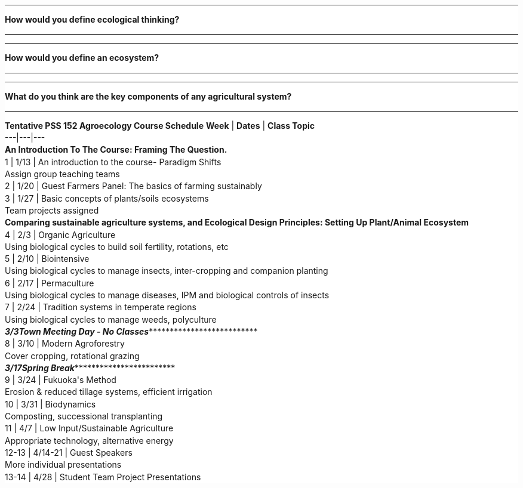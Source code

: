 ** **

**How would you define ecological thinking?**

** **

** **

**How would you define an ecosystem?**

** **

** **  
**What do you think are the key components of any agricultural system?**  
    
    
    
    
    


* * *

**Tentative PSS 152 Agroecology Course Schedule**   **Week** | **Dates** |
**Class Topic**  
---|---|---  
**An Introduction To The Course: Framing The Question.**  
1 | 1/13 | An introduction to the course- Paradigm Shifts  
Assign group teaching teams  
2 | 1/20 | Guest Farmers Panel: The basics of farming sustainably  
3 | 1/27 | Basic concepts of plants/soils ecosystems  
Team projects assigned  
**Comparing sustainable agriculture systems, and Ecological Design Principles:
Setting Up Plant/Animal Ecosystem**  
4 | 2/3 | Organic Agriculture  
Using biological cycles to build soil fertility, rotations, etc  
5 | 2/10 | Biointensive  
Using biological cycles to manage insects, inter-cropping and companion
planting  
6 | 2/17 | Permaculture  
Using biological cycles to manage diseases, IPM and biological controls of
insects  
7 | 2/24 | Tradition systems in temperate regions  
Using biological cycles to manage weeds, polyculture  
*******3/3***********Town Meeting Day - No
Classes********************************************  
8 | 3/10 | Modern Agroforestry  
Cover cropping, rotational grazing  
*******3/17**************Spring
Break*********************************************  
9 | 3/24 | Fukuoka's Method  
Erosion & reduced tillage systems, efficient irrigation  
10 | 3/31 | Biodynamics  
Composting, successional transplanting  
11 | 4/7 | Low Input/Sustainable Agriculture  
Appropriate technology, alternative energy  
12-13 | 4/14-21 | Guest Speakers  
More individual presentations  
13-14 | 4/28 | Student Team Project Presentations  
  